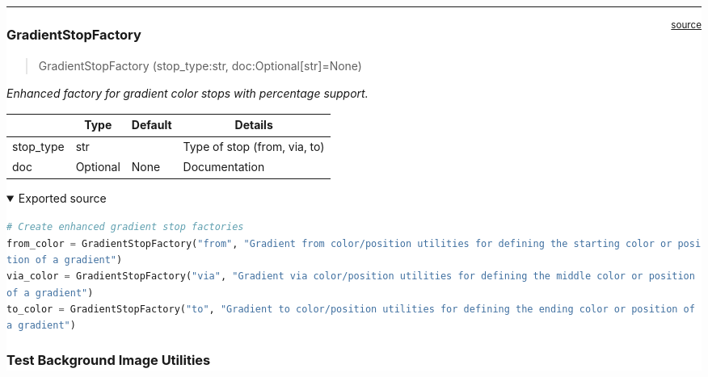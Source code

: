 ------------------------------------------------------------------------

<a
href="https://github.com/cj-mills/cjm-fasthtml-tailwind/blob/main/cjm_fasthtml_tailwind/utilities/backgrounds.py#L357"
target="_blank" style="float:right; font-size:smaller">source</a>

### GradientStopFactory

>  GradientStopFactory (stop_type:str, doc:Optional[str]=None)

*Enhanced factory for gradient color stops with percentage support.*

<table>
<thead>
<tr>
<th></th>
<th><strong>Type</strong></th>
<th><strong>Default</strong></th>
<th><strong>Details</strong></th>
</tr>
</thead>
<tbody>
<tr>
<td>stop_type</td>
<td>str</td>
<td></td>
<td>Type of stop (from, via, to)</td>
</tr>
<tr>
<td>doc</td>
<td>Optional</td>
<td>None</td>
<td>Documentation</td>
</tr>
</tbody>
</table>

<details open class="code-fold">
<summary>Exported source</summary>

``` python
# Create enhanced gradient stop factories
from_color = GradientStopFactory("from", "Gradient from color/position utilities for defining the starting color or position of a gradient")
via_color = GradientStopFactory("via", "Gradient via color/position utilities for defining the middle color or position of a gradient")
to_color = GradientStopFactory("to", "Gradient to color/position utilities for defining the ending color or position of a gradient")
```

</details>

### Test Background Image Utilities

